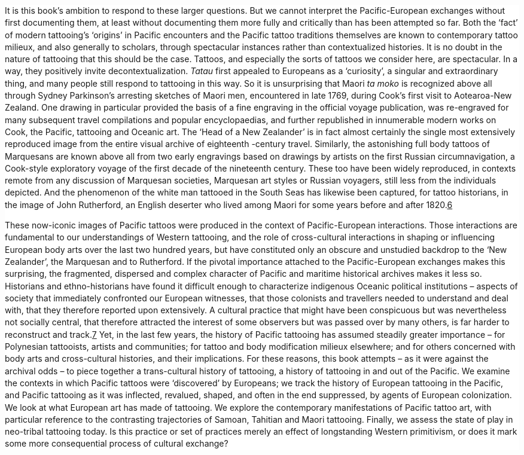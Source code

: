 It is this book’s ambition to respond to these larger questions. But we cannot interpret the Pacific-European exchanges without first documenting them, at least without documenting them more fully and critically than has been attempted so far. Both the ‘fact’ of modern tattooing’s ‘origins’ in Pacific encounters and the Pacific tattoo traditions themselves are known to contemporary tattoo milieux, and also generally to scholars, through spectacular instances rather than contextualized histories. It is no doubt in the nature of tattooing that this should be the case. Tattoos, and especially the sorts of tattoos we consider here, are spectacular. In a way, they positively invite decontextualization. _Tatau_ first appealed to Europeans as a ‘curiosity’, a singular and extraordinary thing, and many people still respond to tattooing in this way. So it is unsurprising that Maori _ta moko_ is recognized above all through Sydney Parkinson’s arresting sketches of Maori men, encountered in late 1769, during Cook’s first visit to Aotearoa-New Zealand. One drawing in particular provided the basis of a fine engraving in the official voyage publication, was re-engraved for many subsequent travel compilations and popular encyclopaedias, and further republished in innumerable modern works on Cook, the Pacific, tattooing and Oceanic art. The ‘Head of a New Zealander’ is in fact almost certainly the single most extensively reproduced image from the entire visual archive of eighteenth -century travel. Similarly, the astonishing full body tattoos of Marquesans are known above all from two early engravings based on drawings by artists on the first Russian circumnavigation, a Cook-style exploratory voyage of the first decade of the nineteenth century. These too have been widely reproduced, in contexts remote from any discussion of Marquesan societies, Marquesan art styles or Russian voyagers, still less from the individuals depicted. And the phenomenon of the white man tattooed in the South Seas has likewise been captured, for tattoo historians, in the image of John Rutherford, an English deserter who lived among Maori for some years before and after 1820.[6](19_Reference.xhtml#in1-6)

These now-iconic images of Pacific tattoos were produced in the context of Pacific-European interactions. Those interactions are fundamental to our understandings of Western tattooing, and the role of cross-cultural interactions in shaping or influencing European body arts over the last two hundred years, but have constituted only an obscure and unstudied backdrop to the ‘New Zealander’, the Marquesan and to Rutherford. If the pivotal importance attached to the Pacific-European exchanges makes this surprising, the fragmented, dispersed and complex character of Pacific and maritime historical archives makes it less so. Historians and ethno-historians have found it difficult enough to characterize indigenous Oceanic political institutions – aspects of society that immediately confronted our European witnesses, that those colonists and travellers needed to understand and deal with, that they therefore reported upon extensively. A cultural practice that might have been conspicuous but was nevertheless not socially central, that therefore attracted the interest of some observers but was passed over by many others, is far harder to reconstruct and track.[7](19_Reference.xhtml#in1-7) Yet, in the last few years, the history of Pacific tattooing has assumed steadily greater importance – for Polynesian tattooists, artists and communities; for tattoo and body modification milieux elsewhere; and for others concerned with body arts and cross-cultural histories, and their implications. For these reasons, this book attempts – as it were against the archival odds – to piece together a trans-cultural history of tattooing, a history of tattooing in and out of the Pacific. We examine the contexts in which Pacific tattoos were ‘discovered’ by Europeans; we track the history of European tattooing in the Pacific, and Pacific tattooing as it was inflected, revalued, shaped, and often in the end suppressed, by agents of European colonization. We look at what European art has made of tattooing. We explore the contemporary manifestations of Pacific tattoo art, with particular reference to the contrasting trajectories of Samoan, Tahitian and Maori tattooing. Finally, we assess the state of play in neo-tribal tattooing today. Is this practice or set of practices merely an effect of longstanding Western primitivism, or does it mark some more consequential process of cultural exchange?
